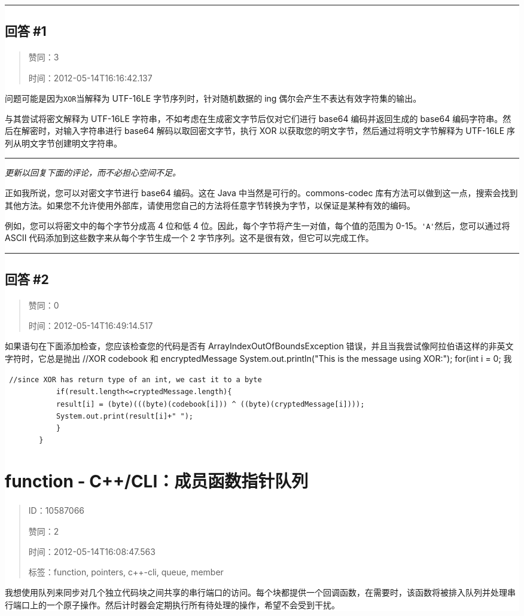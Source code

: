 * * *

## 回答 #1

> 赞同：3
> 
> 时间：2012-05-14T16:16:42.137

问题可能是因为`XOR`当解释为 UTF-16LE 字节序列时，针对随机数据的 ing 偶尔会产生不表达有效字符集的输出。

与其尝试将密文解释为 UTF-16LE 字符串，不如考虑在生成密文字节后仅对它们进行 base64 编码并返回生成的 base64 编码字符串。然后在解密时，对输入字符串进行 base64 解码以取回密文字节，执行 XOR 以获取您的明文字节，然后通过将明文字节解释为 UTF-16LE 序列从明文字节创建明文字符串。

* * *

*更新以回复下面的评论，而不必担心空间不足。*

正如我所说，您可以对密文字节进行 base64 编码。这在 Java 中当然是可行的。commons-codec 库有方法可以做到这一点，搜索会找到其他方法。如果您不允许使用外部库，请使用您自己的方法将任意字节转换为字节，以保证是某种有效的编码。

例如，您可以将密文中的每个字节分成高 4 位和低 4 位。因此，每个字节将产生一对值，每个值的范围为 0-15。`'A'`然后，您可以通过将 ASCII 代码添加到这些数字来从每个字节生成一个 2 字节序列。这不是很有效，但它可以完成工作。

* * *

## 回答 #2

> 赞同：0
> 
> 时间：2012-05-14T16:49:14.517

如果语句在下面添加检查，您应该检查您的代码是否有 ArrayIndexOutOfBoundsException 错误，并且当我尝试像阿拉伯语这样的非英文字符时，它总是抛出 //XOR codebook 和 encryptedMessage System.out.println("This is the message using XOR:"); for(int i = 0; 我

```
 //since XOR has return type of an int, we cast it to a byte
            if(result.length<=cryptedMessage.length){
            result[i] = (byte)(((byte)(codebook[i])) ^ ((byte)(cryptedMessage[i])));
            System.out.print(result[i]+" ");
            }
        } 
```

# function - C++/CLI：成员函数指针队列

> ID：10587066
> 
> 赞同：2
> 
> 时间：2012-05-14T16:08:47.563
> 
> 标签：function, pointers, c++-cli, queue, member

我想使用队列来同步对几个独立代码块之间共享的串行端口的访问。每个块都提供一个回调函数，在需要时，该函数将被排入队列并处理串行端口上的一个原子操作。然后计时器会定期执行所有待处理的操作，希望不会受到干扰。
